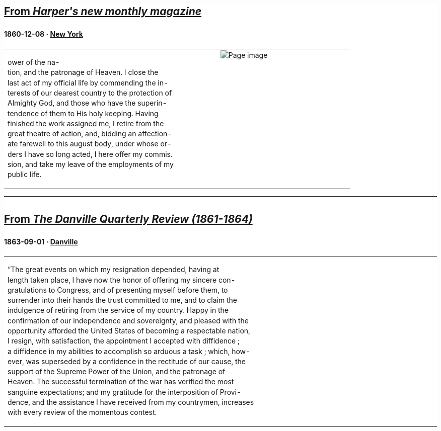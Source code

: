 ## [From _Harper's new monthly magazine_](https://archive.org/details/sim_harpers-magazine_1860-12-08_4_206/page/n1/mode/1up?view=theater)

#### 1860-12-08 &middot; [New York](http://dbpedia.org/resource/New_York_City)

<table style="width: 100%;"><tr><td style="width: 50%">

ower of the na-  
tion, and the patronage of Heaven. I close the  
last act of my official life by commending the in-  
terests of our dearest country to the protection of  
Almighty God, and those who have the superin-  
tendence of them to His holy keeping. Having  
finished the work assigned me, I retire from the  
great theatre of action, and, bidding an affection-  
ate farewell to this august body, under whose or-  
ders I have so long acted, I here offer my commis.  
sion, and take my leave of the employments of my  
public life.
</td><td style="width: 50%; max-height: 75%; margin: auto; display: block;">
<img alt="Page image" src="https://iiif.archive.org/image/iiif/2/sim_harpers-magazine_1860-12-08_4_206%2Fsim_harpers-magazine_1860-12-08_4_206_jp2.zip%2Fsim_harpers-magazine_1860-12-08_4_206_jp2%2Fsim_harpers-magazine_1860-12-08_4_206_0001.jp2/pct:70.17982017982018,76.659678546471,19.255744255744254,7.861635220125786/600,/0/default.jpg"/>
</td>
</tr></table>

---

## [From _The Danville Quarterly Review (1861-1864)_](https://archive.org/details/sim_danville-quarterly-review_1863-09_3_3/page/n28/mode/1up?view=theater)

#### 1863-09-01 &middot; [Danville](http://dbpedia.org/resource/Danville%2C_Kentucky)

<table style="width: 100%;"><tr><td style="width: 50%">

  
  
“The great events on which my resignation depended, having at  
length taken place, I have now the honor of offering my sincere con-  
gratulations to Congress, and of presenting myself before them, to  
surrender into their hands the trust committed to me, and to claim the  
indulgence of retiring from the service of my country. Happy in the  
confirmation of our independence and sovereignty, and pleased with the  
opportunity afforded the United States of becoming a respectable nation,  
I resign, with satisfaction, the appointment I accepted with diffidence ;  
a diffidence in my abilities to accomplish so arduous a task ; which, how-  
ever, was superseded by a confidence in the rectitude of our cause, the  
support of the Supreme Power of the Union, and the patronage of  
Heaven. The successful termination of the war has verified the most  
sanguine expectations; and my gratitude for the interposition of Provi-  
dence, and the assistance I have received from my countrymen, increases  
with every review of the momentous contest.  
  